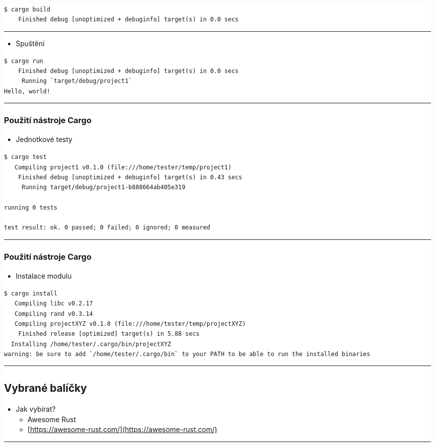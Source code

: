 ```
$ cargo build
    Finished debug [unoptimized + debuginfo] target(s) in 0.0 secs
```

---

* Spuštění

```
$ cargo run
    Finished debug [unoptimized + debuginfo] target(s) in 0.0 secs
     Running `target/debug/project1`
Hello, world!
```

---

### Použití nástroje Cargo

* Jednotkové testy

```
$ cargo test
   Compiling project1 v0.1.0 (file:///home/tester/temp/project1)
    Finished debug [unoptimized + debuginfo] target(s) in 0.43 secs
     Running target/debug/project1-b888664ab405e319

running 0 tests

test result: ok. 0 passed; 0 failed; 0 ignored; 0 measured
```

---

### Použití nástroje Cargo

* Instalace modulu

```
$ cargo install
   Compiling libc v0.2.17
   Compiling rand v0.3.14
   Compiling projectXYZ v0.1.0 (file:///home/tester/temp/projectXYZ)
    Finished release [optimized] target(s) in 5.88 secs
  Installing /home/tester/.cargo/bin/projectXYZ
warning: be sure to add `/home/tester/.cargo/bin` to your PATH to be able to run the installed binaries
```

---

## Vybrané balíčky

* Jak vybírat?
    - Awesome Rust
    - [https://awesome-rust.com/](https://awesome-rust.com/)

---